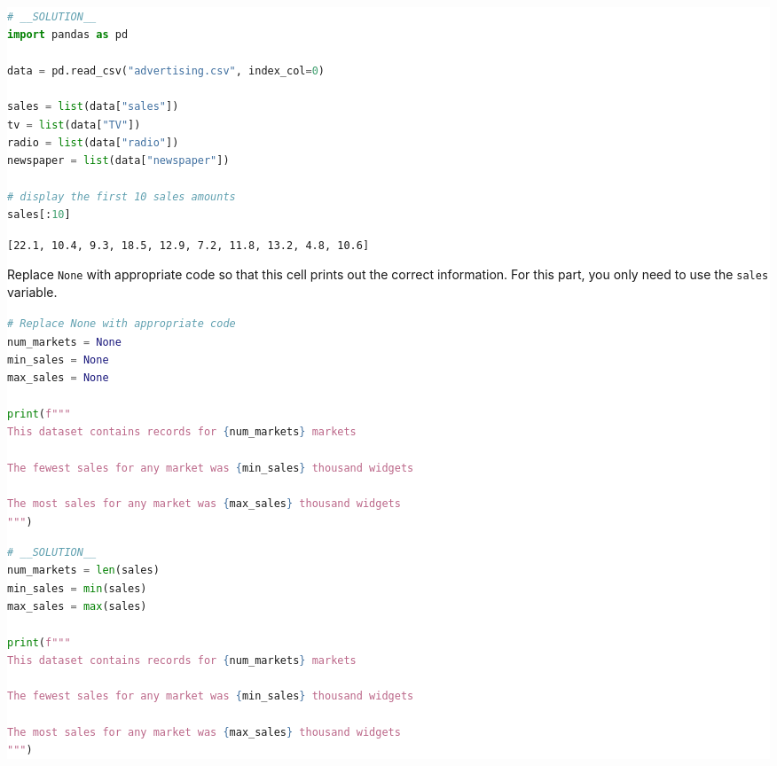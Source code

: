 
```python
# __SOLUTION__
import pandas as pd

data = pd.read_csv("advertising.csv", index_col=0)

sales = list(data["sales"])
tv = list(data["TV"])
radio = list(data["radio"])
newspaper = list(data["newspaper"])

# display the first 10 sales amounts
sales[:10]
```




    [22.1, 10.4, 9.3, 18.5, 12.9, 7.2, 11.8, 13.2, 4.8, 10.6]



Replace `None` with appropriate code so that this cell prints out the correct information. For this part, you only need to use the `sales` variable.


```python
# Replace None with appropriate code
num_markets = None
min_sales = None
max_sales = None

print(f"""
This dataset contains records for {num_markets} markets

The fewest sales for any market was {min_sales} thousand widgets

The most sales for any market was {max_sales} thousand widgets
""")
```


```python
# __SOLUTION__
num_markets = len(sales)
min_sales = min(sales)
max_sales = max(sales)

print(f"""
This dataset contains records for {num_markets} markets

The fewest sales for any market was {min_sales} thousand widgets

The most sales for any market was {max_sales} thousand widgets
""")
```
